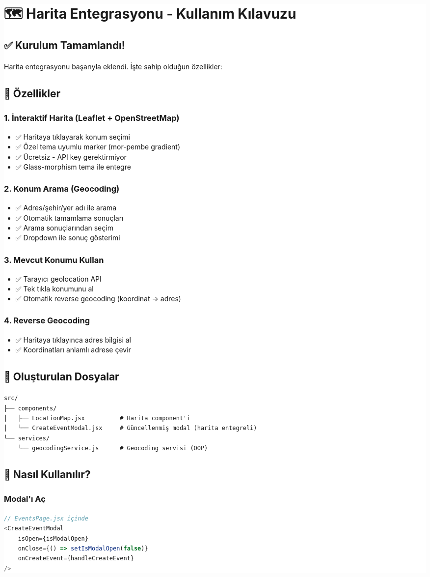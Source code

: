 # 🗺️ Harita Entegrasyonu - Kullanım Kılavuzu

## ✅ Kurulum Tamamlandı!

Harita entegrasyonu başarıyla eklendi. İşte sahip olduğun özellikler:

## 🎯 Özellikler

### 1. **İnteraktif Harita (Leaflet + OpenStreetMap)**
- ✅ Haritaya tıklayarak konum seçimi
- ✅ Özel tema uyumlu marker (mor-pembe gradient)
- ✅ Ücretsiz - API key gerektirmiyor
- ✅ Glass-morphism tema ile entegre

### 2. **Konum Arama (Geocoding)**
- ✅ Adres/şehir/yer adı ile arama
- ✅ Otomatik tamamlama sonuçları
- ✅ Arama sonuçlarından seçim
- ✅ Dropdown ile sonuç gösterimi

### 3. **Mevcut Konumu Kullan**
- ✅ Tarayıcı geolocation API
- ✅ Tek tıkla konumunu al
- ✅ Otomatik reverse geocoding (koordinat → adres)

### 4. **Reverse Geocoding**
- ✅ Haritaya tıklayınca adres bilgisi al
- ✅ Koordinatları anlamlı adrese çevir

## 📁 Oluşturulan Dosyalar

```
src/
├── components/
│   ├── LocationMap.jsx          # Harita component'i
│   └── CreateEventModal.jsx     # Güncellenmiş modal (harita entegreli)
└── services/
    └── geocodingService.js      # Geocoding servisi (OOP)
```

## 🚀 Nasıl Kullanılır?

### Modal'ı Aç
```javascript
// EventsPage.jsx içinde
<CreateEventModal 
    isOpen={isModalOpen}
    onClose={() => setIsModalOpen(false)}
    onCreateEvent={handleCreateEvent}
/>
```
